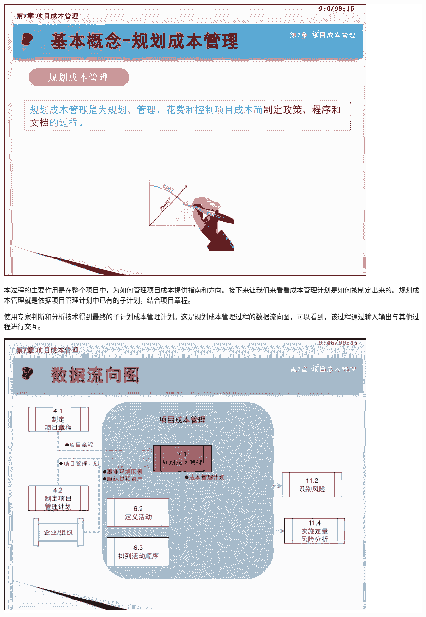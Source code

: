 ![](img/e177f560d360ac6e872a5ef69e2c13ea_15.png)

本过程的主要作用是在整个项目中，为如何管理项目成本提供指南和方向。接下来让我们来看看成本管理计划是如何被制定出来的。规划成本管理就是依据项目管理计划中已有的子计划，结合项目章程。

使用专家判断和分析技术得到最终的子计划成本管理计划。这是规划成本管理过程的数据流向图，可以看到，该过程通过输入输出与其他过程进行交互。



![](img/e177f560d360ac6e872a5ef69e2c13ea_17.png)